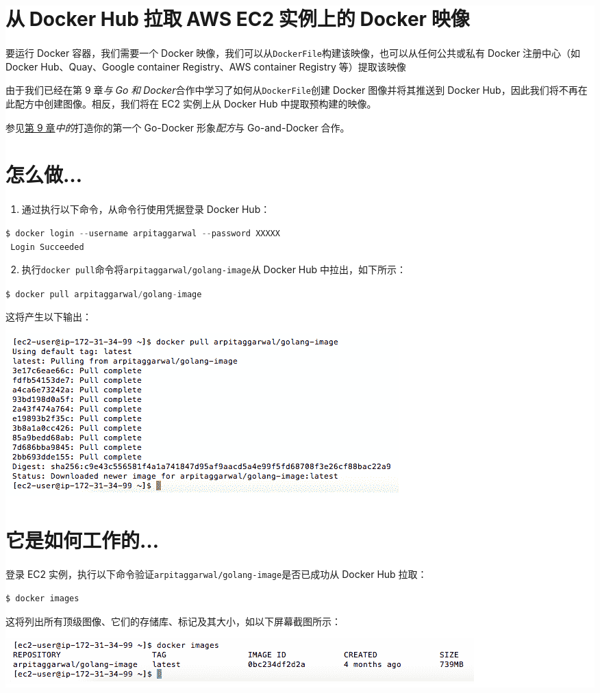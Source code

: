 # 从 Docker Hub 拉取 AWS EC2 实例上的 Docker 映像

要运行 Docker 容器，我们需要一个 Docker 映像，我们可以从`DockerFile`构建该映像，也可以从任何公共或私有 Docker 注册中心（如 Docker Hub、Quay、Google container Registry、AWS container Registry 等）提取该映像

由于我们已经在第 9 章*与 Go 和 Docker*合作中学习了如何从`DockerFile`创建 Docker 图像并将其推送到 Docker Hub，因此我们将不再在此配方中创建图像。相反，我们将在 EC2 实例上从 Docker Hub 中提取预构建的映像。

参见[第 9 章](09.html)*中的*打造你的第一个 Go-Docker 形象*配方*与 Go-and-Docker 合作。

# 怎么做…

1.  通过执行以下命令，从命令行使用凭据登录 Docker Hub：

```go
$ docker login --username arpitaggarwal --password XXXXX
 Login Succeeded
```

2.  执行`docker pull`命令将`arpitaggarwal/golang-image`从 Docker Hub 中拉出，如下所示：

```go
$ docker pull arpitaggarwal/golang-image
```

这将产生以下输出：

![](img/8883ec18-7b18-4cac-bfc2-f24ec5718ca9.png)

# 它是如何工作的…

登录 EC2 实例，执行以下命令验证`arpitaggarwal/golang-image`是否已成功从 Docker Hub 拉取：

```go
$ docker images
```

这将列出所有顶级图像、它们的存储库、标记及其大小，如以下屏幕截图所示：

![](img/eb1282fa-47ba-4e7b-b1b2-db37c328f248.png)
